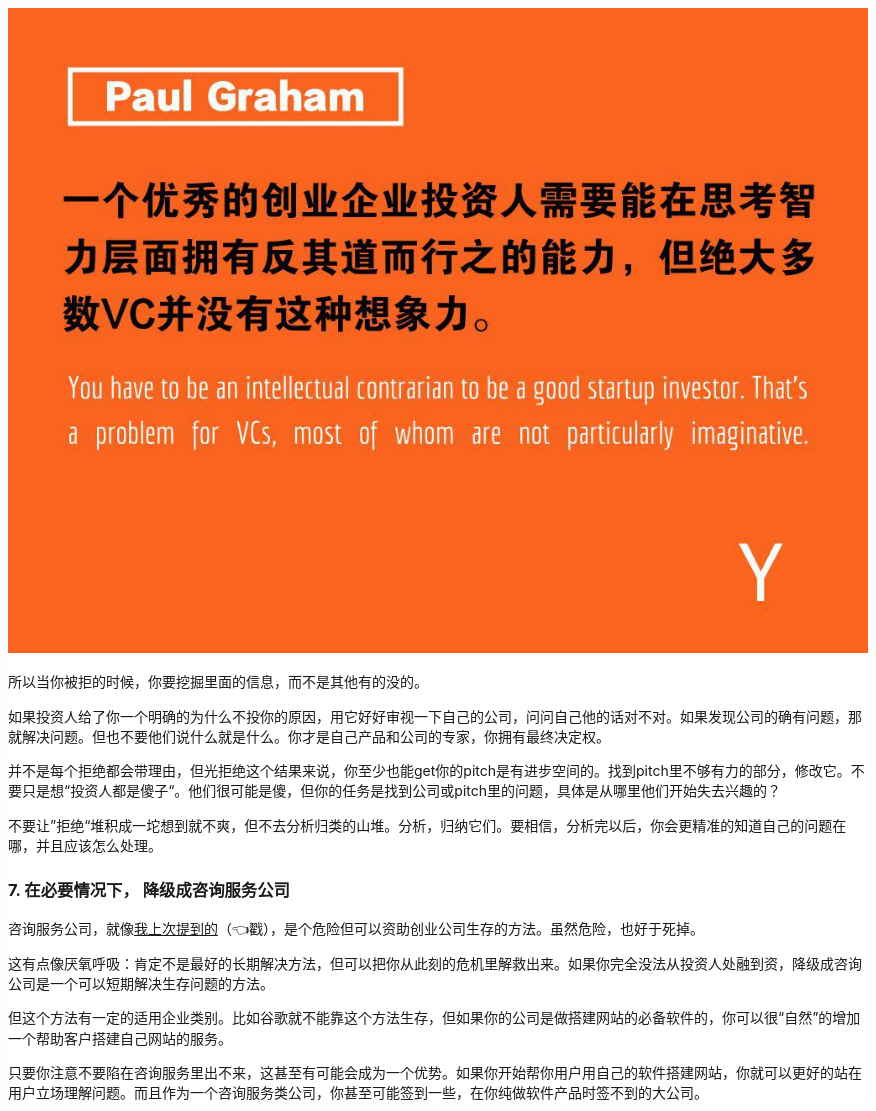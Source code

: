 ![image](images/1906-rzscsczlgwtjstzrwlnybyhd36k-5.jpeg)

所以当你被拒的时候，你要挖掘里面的信息，而不是其他有的没的。

如果投资人给了你一个明确的为什么不投你的原因，用它好好审视一下自己的公司，问问自己他的话对不对。如果发现公司的确有问题，那就解决问题。但也不要他们说什么就是什么。你才是自己产品和公司的专家，你拥有最终决定权。

并不是每个拒绝都会带理由，但光拒绝这个结果来说，你至少也能get你的pitch是有进步空间的。找到pitch里不够有力的部分，修改它。不要只是想“投资人都是傻子“。他们很可能是傻，但你的任务是找到公司或pitch里的问题，具体是从哪里他们开始失去兴趣的？

不要让”拒绝“堆积成一坨想到就不爽，但不去分析归类的山堆。分析，归纳它们。要相信，分析完以后，你会更精准的知道自己的问题在哪，并且应该怎么处理。

###  **7\. 在必要情况下， 降级成咨询服务公司**

咨询服务公司，就像[我上次提到的](https://36kr.com/p/5193810)（👈戳），是个危险但可以资助创业公司生存的方法。虽然危险，也好于死掉。

这有点像厌氧呼吸：肯定不是最好的长期解决方法，但可以把你从此刻的危机里解救出来。如果你完全没法从投资人处融到资，降级成咨询公司是一个可以短期解决生存问题的方法。

但这个方法有一定的适用企业类别。比如谷歌就不能靠这个方法生存，但如果你的公司是做搭建网站的必备软件的，你可以很“自然”的增加一个帮助客户搭建自己网站的服务。

只要你注意不要陷在咨询服务里出不来，这甚至有可能会成为一个优势。如果你开始帮你用户用自己的软件搭建网站，你就可以更好的站在用户立场理解问题。而且作为一个咨询服务类公司，你甚至可能签到一些，在你纯做软件产品时签不到的大公司。
